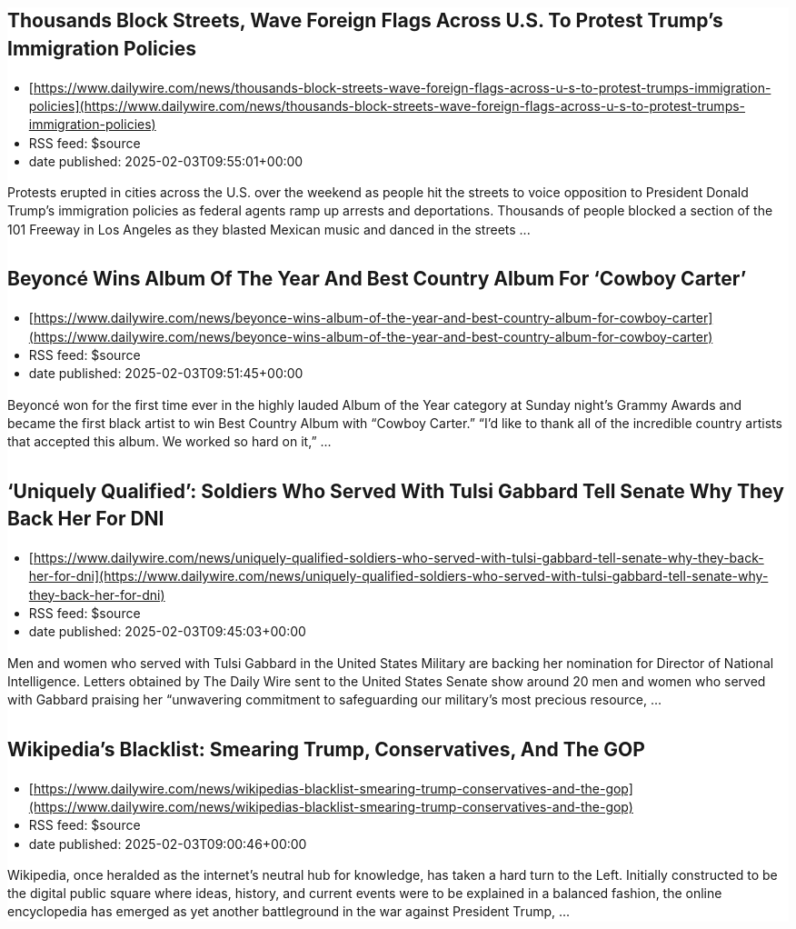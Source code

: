 ## Thousands Block Streets, Wave Foreign Flags Across U.S. To Protest Trump’s Immigration Policies
 - [https://www.dailywire.com/news/thousands-block-streets-wave-foreign-flags-across-u-s-to-protest-trumps-immigration-policies](https://www.dailywire.com/news/thousands-block-streets-wave-foreign-flags-across-u-s-to-protest-trumps-immigration-policies)
 - RSS feed: $source
 - date published: 2025-02-03T09:55:01+00:00

Protests erupted in cities across the U.S. over the weekend as people hit the streets to voice opposition to President Donald Trump&#8217;s immigration policies as federal agents ramp up arrests and deportations. Thousands of people blocked a section of the 101 Freeway in Los Angeles as they blasted Mexican music and danced in the streets ...

## Beyoncé Wins Album Of The Year And Best Country Album For ‘Cowboy Carter’
 - [https://www.dailywire.com/news/beyonce-wins-album-of-the-year-and-best-country-album-for-cowboy-carter](https://www.dailywire.com/news/beyonce-wins-album-of-the-year-and-best-country-album-for-cowboy-carter)
 - RSS feed: $source
 - date published: 2025-02-03T09:51:45+00:00

Beyoncé won for the first time ever in the highly lauded Album of the Year category at Sunday night’s Grammy Awards and became the first black artist to win Best Country Album with &#8220;Cowboy Carter.&#8221; &#8220;I&#8217;d like to thank all of the incredible country artists that accepted this album. We worked so hard on it,&#8221; ...

## ‘Uniquely Qualified’: Soldiers Who Served With Tulsi Gabbard Tell Senate Why They Back Her For DNI
 - [https://www.dailywire.com/news/uniquely-qualified-soldiers-who-served-with-tulsi-gabbard-tell-senate-why-they-back-her-for-dni](https://www.dailywire.com/news/uniquely-qualified-soldiers-who-served-with-tulsi-gabbard-tell-senate-why-they-back-her-for-dni)
 - RSS feed: $source
 - date published: 2025-02-03T09:45:03+00:00

Men and women who served with Tulsi Gabbard in the United States Military are backing her nomination for Director of National Intelligence. Letters obtained by The Daily Wire sent to the United States Senate show around 20 men and women who served with Gabbard praising her &#8220;unwavering commitment to safeguarding our military&#8217;s most precious resource, ...

## Wikipedia’s Blacklist: Smearing Trump, Conservatives, And The GOP
 - [https://www.dailywire.com/news/wikipedias-blacklist-smearing-trump-conservatives-and-the-gop](https://www.dailywire.com/news/wikipedias-blacklist-smearing-trump-conservatives-and-the-gop)
 - RSS feed: $source
 - date published: 2025-02-03T09:00:46+00:00

Wikipedia, once heralded as the internet’s neutral hub for knowledge, has taken a hard turn to the Left. Initially constructed to be the digital public square where ideas, history, and current events were to be explained in a balanced fashion, the online encyclopedia has emerged as yet another battleground in the war against President Trump, ...
